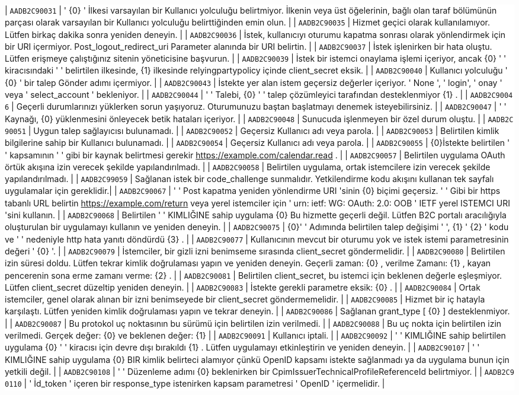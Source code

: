 | `AADB2C90031` | ' {0} ' İlkesi varsayılan bir Kullanıcı yolculuğu belirtmiyor. İlkenin veya üst öğelerinin, bağlı olan taraf bölümünün parçası olarak varsayılan bir Kullanıcı yolculuğu belirttiğinden emin olun. |
| `AADB2C90035` | Hizmet geçici olarak kullanılamıyor. Lütfen birkaç dakika sonra yeniden deneyin. |
| `AADB2C90036` | İstek, kullanıcıyı oturumu kapatma sonrası olarak yönlendirmek için bir URI içermiyor. Post_logout_redirect_uri Parameter alanında bir URI belirtin. |
| `AADB2C90037` | İstek işlenirken bir hata oluştu. Lütfen erişmeye çalıştığınız sitenin yöneticisine başvurun. |
| `AADB2C90039` | İstek bir istemci onaylama işlemi içeriyor, ancak {0} ' ' kiracısındaki ' ' belirtilen ilkesinde, {1} ilkesinde relyingpartypolicy içinde client_secret eksik. |
| `AADB2C90040` | Kullanıcı yolculuğu ' {0} ' bir talep Gönder adımı içermiyor. |
| `AADB2C90043` | İstekte yer alan istem geçersiz değerler içeriyor. ' None ', ' login', ' onay ' veya ' select_account ' bekleniyor. |
| `AADB2C90044` | ' ' Talebi, {0} ' ' talep çözümleyici tarafından desteklenmiyor {1} . |
| `AADB2C90046` | Geçerli durumlarınızı yüklerken sorun yaşıyoruz. Oturumunuzu baştan başlatmayı denemek isteyebilirsiniz. |
| `AADB2C90047` | ' ' Kaynağı, {0} yüklenmesini önleyecek betik hataları içeriyor. |
| `AADB2C90048` | Sunucuda işlenmeyen bir özel durum oluştu. |
| `AADB2C90051` | Uygun talep sağlayıcısı bulunamadı. |
| `AADB2C90052` | Geçersiz Kullanıcı adı veya parola. |
| `AADB2C90053` | Belirtilen kimlik bilgilerine sahip bir Kullanıcı bulunamadı. |
| `AADB2C90054` | Geçersiz Kullanıcı adı veya parola. |
| `AADB2C90055` | {0}İstekte belirtilen ' ' kapsamının ' ' gibi bir kaynak belirtmesi gerekir https://example.com/calendar.read . |
| `AADB2C90057` | Belirtilen uygulama OAuth örtük akışına izin verecek şekilde yapılandırılmadı. |
| `AADB2C90058` | Belirtilen uygulama, ortak istemcilere izin verecek şekilde yapılandırılmadı. |
| `AADB2C99059` | Sağlanan istek bir code_challenge sunmalıdır. Yetkilendirme kodu akışını kullanan tek sayfalı uygulamalar için gereklidir.| 
| `AADB2C90067` | ' ' Post kapatma yeniden yönlendirme URI 'sinin {0} biçimi geçersiz. ' ' Gibi bir https tabanlı URL belirtin https://example.com/return veya yerel istemciler için ' urn: ietf: WG: OAuth: 2.0: OOB ' IETF yerel ISTEMCI URI 'sini kullanın. |
| `AADB2C90068` | Belirtilen ' ' KIMLIĞINE sahip uygulama {0} Bu hizmette geçerli değil. Lütfen B2C portalı aracılığıyla oluşturulan bir uygulamayı kullanın ve yeniden deneyin. |
| `AADB2C90075` | {0}' ' Adımında belirtilen talep değişimi ' ', {1} ' {2} ' kodu ve ' ' nedeniyle http hata yanıtı döndürdü {3} . |
| `AADB2C90077` | Kullanıcının mevcut bir oturumu yok ve istek istemi parametresinin değeri ' {0} '. |
| `AADB2C90079` | İstemciler, bir gizli izni benimseme sırasında client_secret göndermelidir. |
| `AADB2C90080` | Belirtilen izin süresi doldu. Lütfen tekrar kimlik doğrulaması yapın ve yeniden deneyin. Geçerli zaman: {0} , verilme Zamanı: {1} , kayan pencerenin sona erme zamanı verme: {2} . |
| `AADB2C90081` | Belirtilen client_secret, bu istemci için beklenen değerle eşleşmiyor. Lütfen client_secret düzeltip yeniden deneyin. |
| `AADB2C90083` | İstekte gerekli parametre eksik: {0} . |
| `AADB2C90084` | Ortak istemciler, genel olarak alınan bir izni benimseyede bir client_secret göndermemelidir. |
| `AADB2C90085` | Hizmet bir iç hatayla karşılaştı. Lütfen yeniden kimlik doğrulaması yapın ve tekrar deneyin. |
| `AADB2C90086` | Sağlanan grant_type [ {0} ] desteklenmiyor. |
| `AADB2C90087` | Bu protokol uç noktasının bu sürümü için belirtilen izin verilmedi. |
| `AADB2C90088` | Bu uç nokta için belirtilen izin verilmedi. Gerçek değer: {0} ve beklenen değer: {1} |
| `AADB2C90091` | Kullanıcı iptali. |
| `AADB2C90092` | ' ' KIMLIĞINE sahip belirtilen uygulama {0} ' ' kiracısı için devre dışı bırakıldı {1} . Lütfen uygulamayı etkinleştirin ve yeniden deneyin. |
| `AADB2C90107` | ' ' KIMLIĞINE sahip uygulama {0} BIR kimlik belirteci alamıyor çünkü OpenID kapsamı istekte sağlanmadı ya da uygulama bunun için yetkili değil. |
| `AADB2C90108` | ' ' Düzenleme adımı {0} beklenirken bir CpimIssuerTechnicalProfileReferenceId belirtmiyor. |
| `AADB2C90110` | ' İd_token ' içeren bir response_type istenirken kapsam parametresi ' OpenID ' içermelidir. |